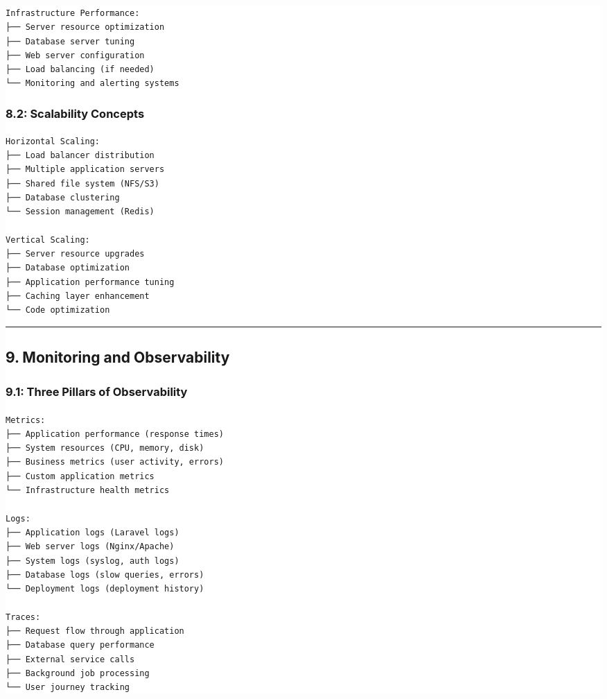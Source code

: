 ```
Infrastructure Performance:
├── Server resource optimization
├── Database server tuning
├── Web server configuration
├── Load balancing (if needed)
└── Monitoring and alerting systems
```

### **8.2: Scalability Concepts**

```
Horizontal Scaling:
├── Load balancer distribution
├── Multiple application servers
├── Shared file system (NFS/S3)
├── Database clustering
└── Session management (Redis)

Vertical Scaling:
├── Server resource upgrades
├── Database optimization
├── Application performance tuning
├── Caching layer enhancement
└── Code optimization
```

---

## **9. Monitoring and Observability**

### **9.1: Three Pillars of Observability**

```
Metrics:
├── Application performance (response times)
├── System resources (CPU, memory, disk)
├── Business metrics (user activity, errors)
├── Custom application metrics
└── Infrastructure health metrics

Logs:
├── Application logs (Laravel logs)
├── Web server logs (Nginx/Apache)
├── System logs (syslog, auth logs)
├── Database logs (slow queries, errors)
└── Deployment logs (deployment history)

Traces:
├── Request flow through application
├── Database query performance
├── External service calls
├── Background job processing
└── User journey tracking
```
